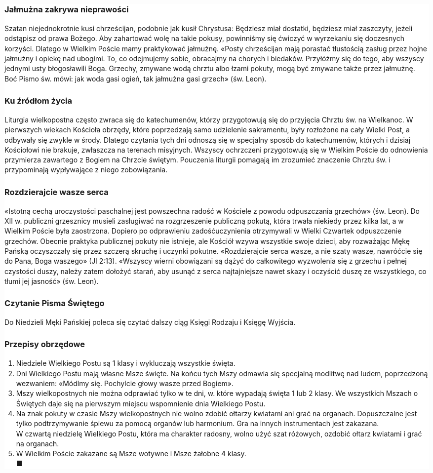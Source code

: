 
### Jałmużna zakrywa nieprawości  
  
Szatan niejednokrotnie kusi chrześcijan, podobnie jak kusił Chrystusa: Będziesz miał dostatki, będziesz miał zaszczyty, jeżeli odstąpisz od prawa Bożego. Aby zahartować wolę na takie pokusy, powinniśmy się ćwiczyć w wyrzekaniu się doczesnych korzyści. Dlatego w Wielkim Poście mamy praktykować jałmużnę. «Posty chrześcijan mają porastać tłustością zasług przez hojne jałmużny i opiekę nad ubogimi. To, co odejmujemy sobie, obracajmy na chorych i biedaków. Przyłóżmy się do tego, aby wszyscy jednymi usty błogosławili Boga. Grzechy, zmywane wodą chrztu albo łzami pokuty, mogą być zmywane także przez jałmużnę. Boć Pismo św. mówi: jak woda gasi ogień, tak jałmużna gasi grzech» (św. Leon).  


### Ku źródłom życia  
  
Liturgia wielkopostna często zwraca się do katechumenów, którzy przygotowują się do przyjęcia Chrztu św. na Wielkanoc. W pierwszych wiekach Kościoła obrzędy, które poprzedzają samo udzielenie sakramentu, były rozłożone na cały Wielki Post, a odbywały się zwykle w środy. Dlatego czytania tych dni odnoszą się w specjalny sposób do katechumenów, których i dzisiaj Kościołowi nie brakuje, zwłaszcza na terenach misyjnych. Wszyscy ochrzczeni przygotowują się w Wielkim Poście do odnowienia przymierza zawartego z Bogiem na Chrzcie świętym. Pouczenia liturgii pomagają im zrozumieć znaczenie Chrztu św. i przypominają wypływające z niego zobowiązania.  


### Rozdzierajcie wasze serca  
  
«Istotną cechą uroczystości paschalnej jest powszechna radość w Kościele z powodu odpuszczania grzechów» (św. Leon). Do XII w. publiczni grzesznicy musieli zasługiwać na rozgrzeszenie publiczną pokutą, która trwała niekiedy przez kilka lat, a w Wielkim Poście była zaostrzona. Dopiero po odprawieniu zadośćuczynienia otrzymywali w Wielki Czwartek odpuszczenie grzechów. Obecnie praktyka publicznej pokuty nie istnieje, ale Kościół wzywa wszystkie swoje dzieci, aby rozważając Mękę Pańską oczyszczały się przez szczerą skruchę i uczynki pokutne. «Rozdzierajcie serca wasze, a nie szaty wasze, nawróćcie się do Pana, Boga waszego» (Jl 2:13). «Wszyscy wierni obowiązani są dążyć do całkowitego wyzwolenia się z grzechu i pełnej czystości duszy, należy zatem dołożyć starań, aby usunąć z serca najtajniejsze nawet skazy i oczyścić duszę ze wszystkiego, co tłumi jej jasność» (św. Leon).  


### Czytanie Pisma Świętego  
  
Do Niedzieli Męki Pańskiej poleca się czytać dalszy ciąg Księgi Rodzaju i Księgę Wyjścia.  


### Przepisy obrzędowe  
  
1. Niedziele Wielkiego Postu są 1 klasy i wykluczają wszystkie święta.  
2. Dni Wielkiego Postu mają własne Msze święte. Na końcu tych Mszy odmawia się specjalną modlitwę nad Iudem, poprzedzoną wezwaniem: «Módlmy się. Pochylcie głowy wasze przed Bogiem».  
3. Mszy wielkopostnych nie można odprawiać tylko w te dni, w. które wypadają święta 1 lub 2 klasy. We wszystkich Mszach o Świętych daje się na pierwszym miejscu wspomnienie dnia Wielkiego Postu.  
4. Na znak pokuty w czasie Mszy wielkopostnych nie wolno zdobić ołtarzy kwiatami ani grać na organach. Dopuszczalne jest tylko podtrzymywanie śpiewu za pomocą organów lub harmonium. Gra na innych instrumentach jest zakazana.  
W czwartą niedzielę Wielkiego Postu, która ma charakter radosny, wolno użyć szat różowych, ozdobić ołtarz kwiatami i grać na organach.  
5. W Wielkim Poście zakazane są Msze wotywne i Msze żałobne 4 klasy.  
■
